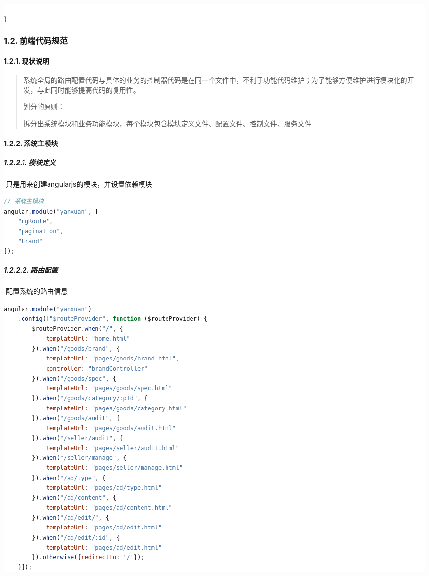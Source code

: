 ```java

}
```



### 1.2. 前端代码规范

#### 1.2.1. 现状说明

> 系统全局的路由配置代码与具体的业务的控制器代码是在同一个文件中，不利于功能代码维护；为了能够方便维护进行模块化的开发，与此同时能够提高代码的复用性。
>
> 划分的原则：
>
> 拆分出系统模块和业务功能模块，每个模块包含模块定义文件、配置文件、控制文件、服务文件

#### 1.2.2. 系统主模块

##### 1.2.2.1. 模块定义

​	只是用来创建angularjs的模块，并设置依赖模块

```js
// 系统主模块
angular.module("yanxuan", [
    "ngRoute",
    "pagination",
    "brand"
]);
```

##### 1.2.2.2. 路由配置

​	配置系统的路由信息

```js
angular.module("yanxuan")
    .config(["$routeProvider", function ($routeProvider) {
        $routeProvider.when("/", {
            templateUrl: "home.html"
        }).when("/goods/brand", {
            templateUrl: "pages/goods/brand.html",
            controller: "brandController"
        }).when("/goods/spec", {
            templateUrl: "pages/goods/spec.html"
        }).when("/goods/category/:pId", {
            templateUrl: "pages/goods/category.html"
        }).when("/goods/audit", {
            templateUrl: "pages/goods/audit.html"
        }).when("/seller/audit", {
            templateUrl: "pages/seller/audit.html"
        }).when("/seller/manage", {
            templateUrl: "pages/seller/manage.html"
        }).when("/ad/type", {
            templateUrl: "pages/ad/type.html"
        }).when("/ad/content", {
            templateUrl: "pages/ad/content.html"
        }).when("/ad/edit/", {
            templateUrl: "pages/ad/edit.html"
        }).when("/ad/edit/:id", {
            templateUrl: "pages/ad/edit.html"
        }).otherwise({redirectTo: '/'});
    }]);
```
